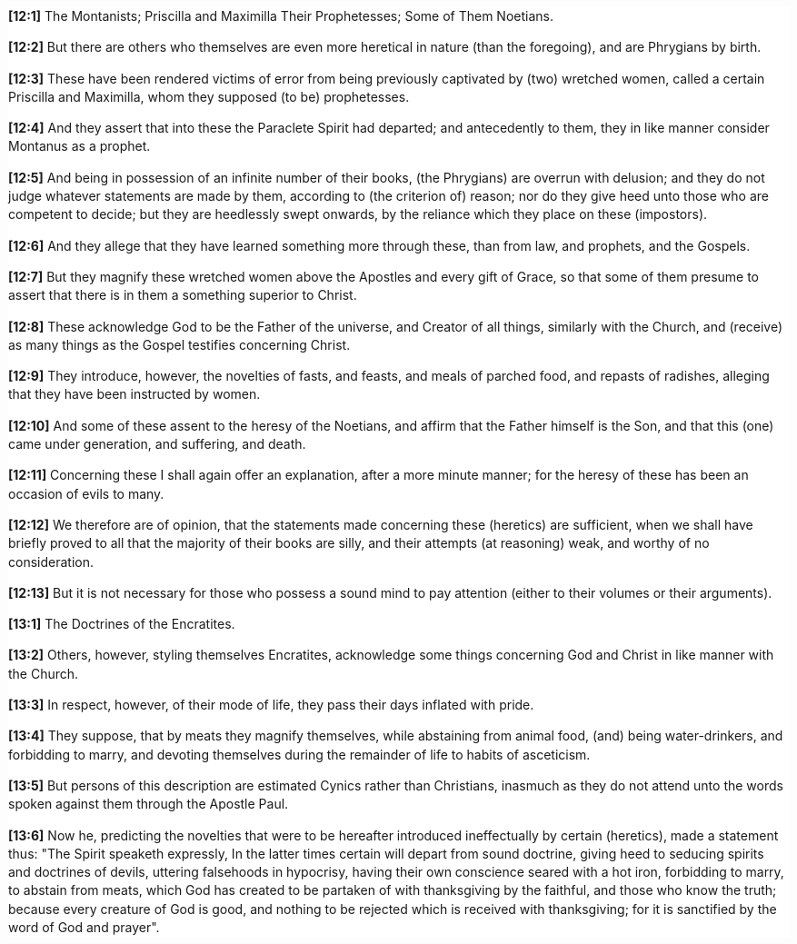 **[12:1]** The Montanists; Priscilla and Maximilla Their Prophetesses; Some of Them Noetians.

**[12:2]** But there are others who themselves are even more heretical in nature (than the foregoing), and are Phrygians by birth.

**[12:3]** These have been rendered victims of error from being previously captivated by (two) wretched women, called a certain Priscilla and Maximilla, whom they supposed (to be) prophetesses.

**[12:4]** And they assert that into these the Paraclete Spirit had departed; and antecedently to them, they in like manner consider Montanus as a prophet.

**[12:5]** And being in possession of an infinite number of their books, (the Phrygians) are overrun with delusion; and they do not judge whatever statements are made by them, according to (the criterion of) reason; nor do they give heed unto those who are competent to decide; but they are heedlessly swept onwards, by the reliance which they place on these (impostors).

**[12:6]** And they allege that they have learned something more through these, than from law, and prophets, and the Gospels.

**[12:7]** But they magnify these wretched women above the Apostles and every gift of Grace, so that some of them presume to assert that there is in them a something superior to Christ.

**[12:8]** These acknowledge God to be the Father of the universe, and Creator of all things, similarly with the Church, and (receive) as many things as the Gospel testifies concerning Christ.

**[12:9]** They introduce, however, the novelties of fasts, and feasts, and meals of parched food, and repasts of radishes, alleging that they have been instructed by women.

**[12:10]** And some of these assent to the heresy of the Noetians, and affirm that the Father himself is the Son, and that this (one) came under generation, and suffering, and death.

**[12:11]** Concerning these I shall again offer an explanation, after a more minute manner; for the heresy of these has been an occasion of evils to many.

**[12:12]** We therefore are of opinion, that the statements made concerning these (heretics) are sufficient, when we shall have briefly proved to all that the majority of their books are silly, and their attempts (at reasoning) weak, and worthy of no consideration.

**[12:13]** But it is not necessary for those who possess a sound mind to pay attention (either to their volumes or their arguments).

**[13:1]** The Doctrines of the Encratites.

**[13:2]** Others, however, styling themselves Encratites, acknowledge some things concerning God and Christ in like manner with the Church.

**[13:3]** In respect, however, of their mode of life, they pass their days inflated with pride.

**[13:4]** They suppose, that by meats they magnify themselves, while abstaining from animal food, (and) being water-drinkers, and forbidding to marry, and devoting themselves during the remainder of life to habits of asceticism.

**[13:5]** But persons of this description are estimated Cynics rather than Christians, inasmuch as they do not attend unto the words spoken against them through the Apostle Paul.

**[13:6]** Now he, predicting the novelties that were to be hereafter introduced ineffectually by certain (heretics), made a statement thus: "The Spirit speaketh expressly, In the latter times certain will depart from sound doctrine, giving heed to seducing spirits and doctrines of devils, uttering falsehoods in hypocrisy, having their own conscience seared with a hot iron, forbidding to marry, to abstain from meats, which God has created to be partaken of with thanksgiving by the faithful, and those who know the truth; because every creature of God is good, and nothing to be rejected which is received with thanksgiving; for it is sanctified by the word of God and prayer".
